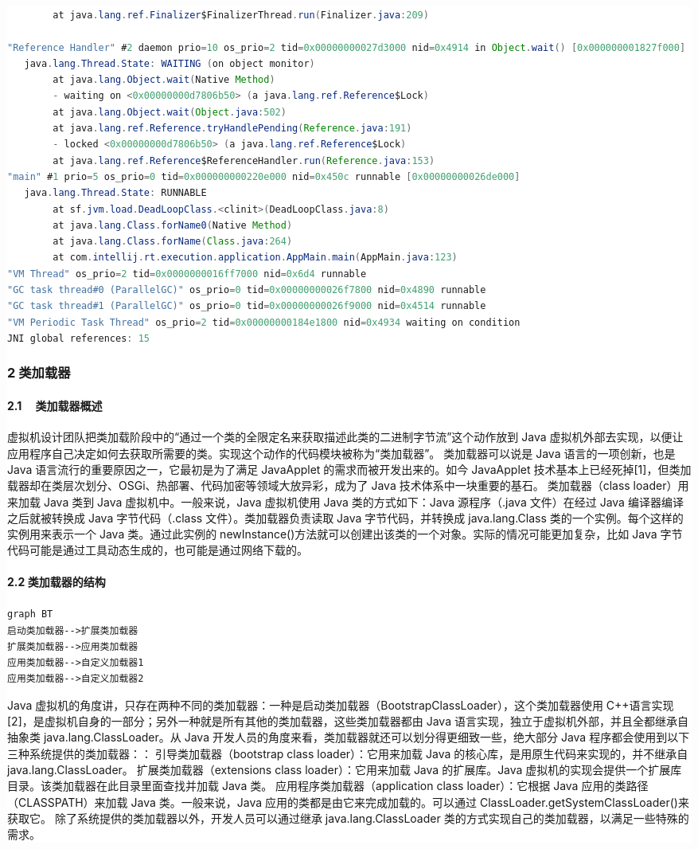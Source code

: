 ```java
        at java.lang.ref.Finalizer$FinalizerThread.run(Finalizer.java:209)

"Reference Handler" #2 daemon prio=10 os_prio=2 tid=0x00000000027d3000 nid=0x4914 in Object.wait() [0x000000001827f000]
   java.lang.Thread.State: WAITING (on object monitor)
        at java.lang.Object.wait(Native Method)
        - waiting on <0x00000000d7806b50> (a java.lang.ref.Reference$Lock)
        at java.lang.Object.wait(Object.java:502)
        at java.lang.ref.Reference.tryHandlePending(Reference.java:191)
        - locked <0x00000000d7806b50> (a java.lang.ref.Reference$Lock)
        at java.lang.ref.Reference$ReferenceHandler.run(Reference.java:153)
"main" #1 prio=5 os_prio=0 tid=0x000000000220e000 nid=0x450c runnable [0x00000000026de000]
   java.lang.Thread.State: RUNNABLE
        at sf.jvm.load.DeadLoopClass.<clinit>(DeadLoopClass.java:8)
        at java.lang.Class.forName0(Native Method)
        at java.lang.Class.forName(Class.java:264)
        at com.intellij.rt.execution.application.AppMain.main(AppMain.java:123)
"VM Thread" os_prio=2 tid=0x0000000016ff7000 nid=0x6d4 runnable
"GC task thread#0 (ParallelGC)" os_prio=0 tid=0x00000000026f7800 nid=0x4890 runnable
"GC task thread#1 (ParallelGC)" os_prio=0 tid=0x00000000026f9000 nid=0x4514 runnable
"VM Periodic Task Thread" os_prio=2 tid=0x00000000184e1800 nid=0x4934 waiting on condition
JNI global references: 15
```

### 2 类加载器

#### 2.1 　类加载器概述

虚拟机设计团队把类加载阶段中的“通过一个类的全限定名来获取描述此类的二进制字节流”这个动作放到 Java 虚拟机外部去实现，以便让应用程序自己决定如何去获取所需要的类。实现这个动作的代码模块被称为“类加载器”。
类加载器可以说是 Java 语言的一项创新，也是 Java 语言流行的重要原因之一，它最初是为了满足 JavaApplet 的需求而被开发出来的。如今 JavaApplet 技术基本上已经死掉[1]，但类加载器却在类层次划分、OSGi、热部署、代码加密等领域大放异彩，成为了 Java 技术体系中一块重要的基石。
类加载器（class loader）用来加载 Java 类到 Java 虚拟机中。一般来说，Java 虚拟机使用 Java 类的方式如下：Java 源程序（.java 文件）在经过 Java 编译器编译之后就被转换成 Java 字节代码（.class 文件）。类加载器负责读取 Java 字节代码，并转换成 java.lang.Class 类的一个实例。每个这样的实例用来表示一个 Java 类。通过此实例的 newInstance()方法就可以创建出该类的一个对象。实际的情况可能更加复杂，比如 Java 字节代码可能是通过工具动态生成的，也可能是通过网络下载的。

#### 2.2 类加载器的结构

```
graph BT
启动类加载器-->扩展类加载器
扩展类加载器-->应用类加载器
应用类加载器-->自定义加载器1
应用类加载器-->自定义加载器2
```

Java 虚拟机的角度讲，只存在两种不同的类加载器：一种是启动类加载器（BootstrapClassLoader），这个类加载器使用 C++语言实现[2]，是虚拟机自身的一部分；另外一种就是所有其他的类加载器，这些类加载器都由 Java 语言实现，独立于虚拟机外部，并且全都继承自抽象类 java.lang.ClassLoader。从 Java 开发人员的角度来看，类加载器就还可以划分得更细致一些，绝大部分 Java 程序都会使用到以下三种系统提供的类加载器：：
引导类加载器（bootstrap class loader）：它用来加载 Java 的核心库，是用原生代码来实现的，并不继承自 java.lang.ClassLoader。
扩展类加载器（extensions class loader）：它用来加载 Java 的扩展库。Java 虚拟机的实现会提供一个扩展库目录。该类加载器在此目录里面查找并加载 Java 类。
应用程序类加载器（application class loader）：它根据 Java 应用的类路径（CLASSPATH）来加载 Java 类。一般来说，Java 应用的类都是由它来完成加载的。可以通过 ClassLoader.getSystemClassLoader()来获取它。
除了系统提供的类加载器以外，开发人员可以通过继承 java.lang.ClassLoader 类的方式实现自己的类加载器，以满足一些特殊的需求。
